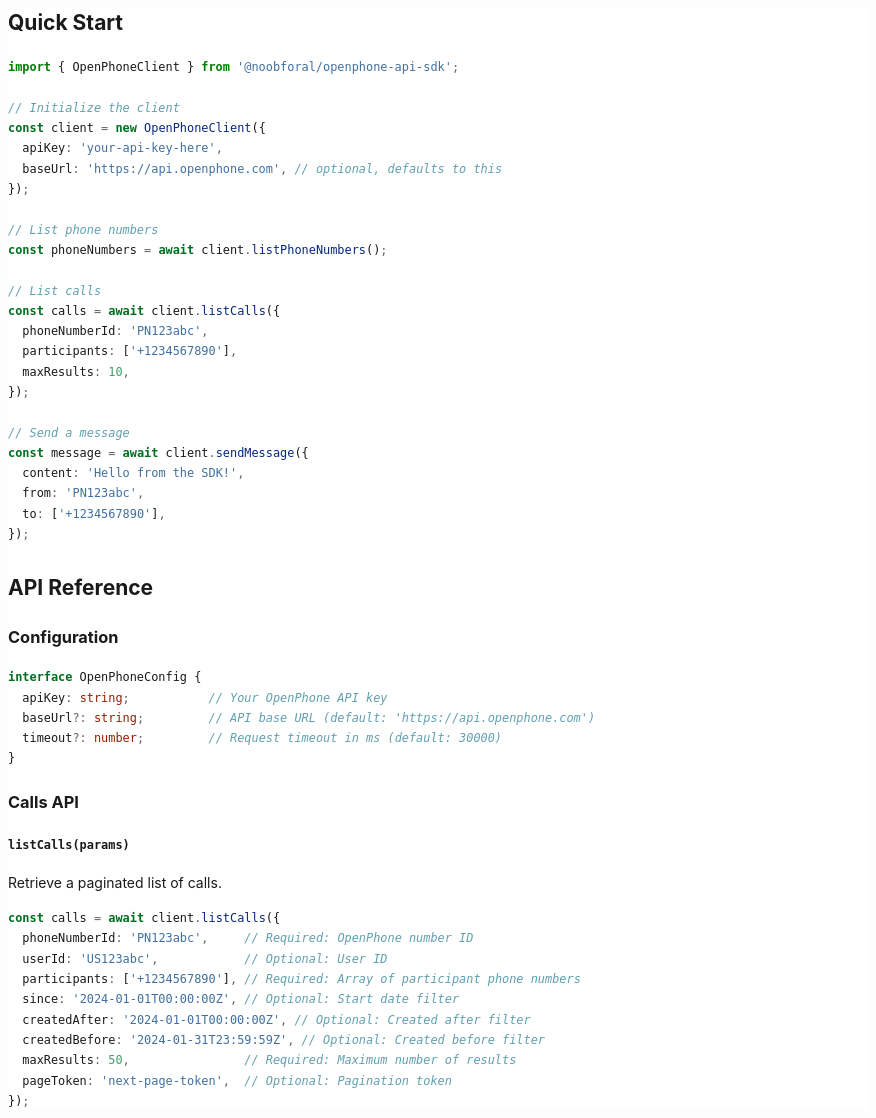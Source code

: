## Quick Start

```typescript
import { OpenPhoneClient } from '@noobforal/openphone-api-sdk';

// Initialize the client
const client = new OpenPhoneClient({
  apiKey: 'your-api-key-here',
  baseUrl: 'https://api.openphone.com', // optional, defaults to this
});

// List phone numbers
const phoneNumbers = await client.listPhoneNumbers();

// List calls
const calls = await client.listCalls({
  phoneNumberId: 'PN123abc',
  participants: ['+1234567890'],
  maxResults: 10,
});

// Send a message
const message = await client.sendMessage({
  content: 'Hello from the SDK!',
  from: 'PN123abc',
  to: ['+1234567890'],
});
```

## API Reference

### Configuration

```typescript
interface OpenPhoneConfig {
  apiKey: string;           // Your OpenPhone API key
  baseUrl?: string;         // API base URL (default: 'https://api.openphone.com')
  timeout?: number;         // Request timeout in ms (default: 30000)
}
```

### Calls API

#### `listCalls(params)`

Retrieve a paginated list of calls.

```typescript
const calls = await client.listCalls({
  phoneNumberId: 'PN123abc',     // Required: OpenPhone number ID
  userId: 'US123abc',            // Optional: User ID
  participants: ['+1234567890'], // Required: Array of participant phone numbers
  since: '2024-01-01T00:00:00Z', // Optional: Start date filter
  createdAfter: '2024-01-01T00:00:00Z', // Optional: Created after filter
  createdBefore: '2024-01-31T23:59:59Z', // Optional: Created before filter
  maxResults: 50,                // Required: Maximum number of results
  pageToken: 'next-page-token',  // Optional: Pagination token
});
```
